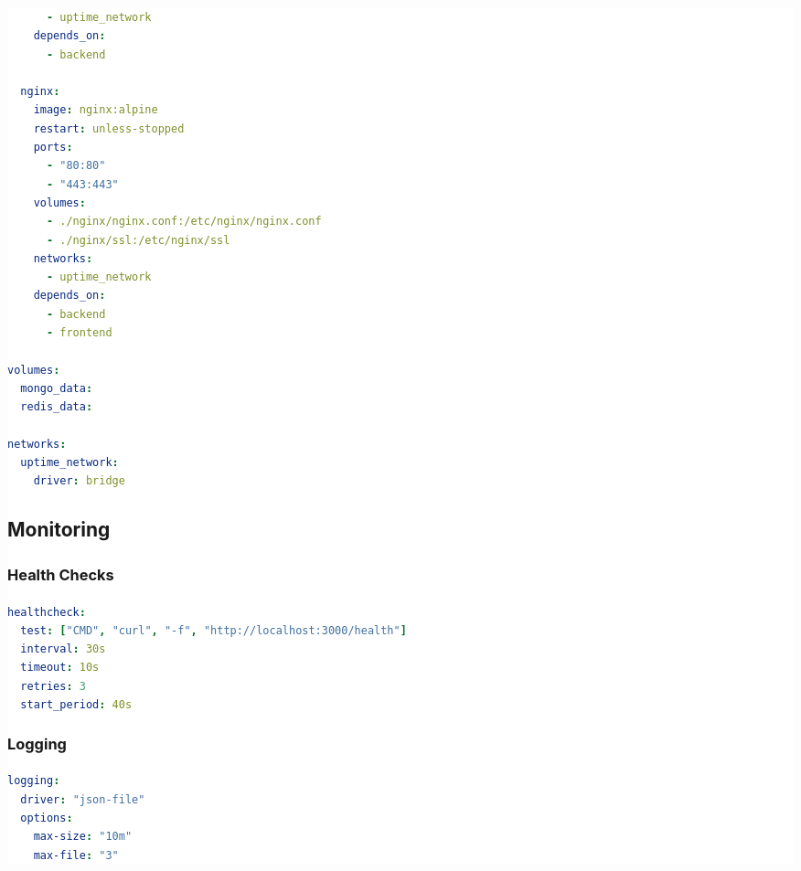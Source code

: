 ```yaml
      - uptime_network
    depends_on:
      - backend

  nginx:
    image: nginx:alpine
    restart: unless-stopped
    ports:
      - "80:80"
      - "443:443"
    volumes:
      - ./nginx/nginx.conf:/etc/nginx/nginx.conf
      - ./nginx/ssl:/etc/nginx/ssl
    networks:
      - uptime_network
    depends_on:
      - backend
      - frontend

volumes:
  mongo_data:
  redis_data:

networks:
  uptime_network:
    driver: bridge
```

## Monitoring

### Health Checks

```yaml
healthcheck:
  test: ["CMD", "curl", "-f", "http://localhost:3000/health"]
  interval: 30s
  timeout: 10s
  retries: 3
  start_period: 40s
```

### Logging

```yaml
logging:
  driver: "json-file"
  options:
    max-size: "10m"
    max-file: "3"
```
